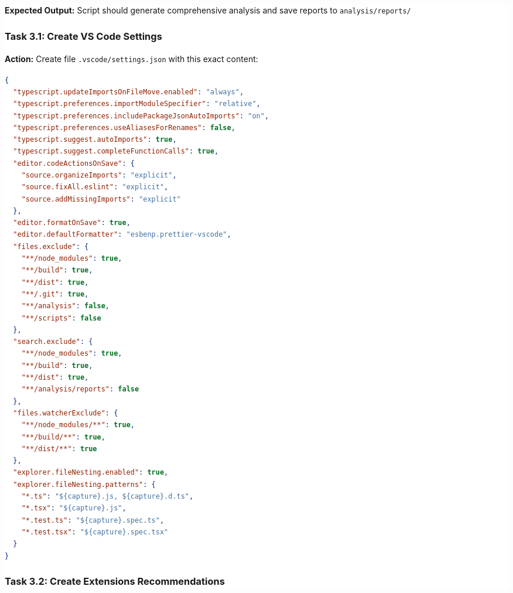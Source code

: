 **Expected Output:** Script should generate comprehensive analysis and save reports to `analysis/reports/`

### **Task 3.1: Create VS Code Settings**

**Action:** Create file `.vscode/settings.json` with this exact content:

```json
{
  "typescript.updateImportsOnFileMove.enabled": "always",
  "typescript.preferences.importModuleSpecifier": "relative",
  "typescript.preferences.includePackageJsonAutoImports": "on",
  "typescript.preferences.useAliasesForRenames": false,
  "typescript.suggest.autoImports": true,
  "typescript.suggest.completeFunctionCalls": true,
  "editor.codeActionsOnSave": {
    "source.organizeImports": "explicit",
    "source.fixAll.eslint": "explicit",
    "source.addMissingImports": "explicit"
  },
  "editor.formatOnSave": true,
  "editor.defaultFormatter": "esbenp.prettier-vscode",
  "files.exclude": {
    "**/node_modules": true,
    "**/build": true,
    "**/dist": true,
    "**/.git": true,
    "**/analysis": false,
    "**/scripts": false
  },
  "search.exclude": {
    "**/node_modules": true,
    "**/build": true,
    "**/dist": true,
    "**/analysis/reports": false
  },
  "files.watcherExclude": {
    "**/node_modules/**": true,
    "**/build/**": true,
    "**/dist/**": true
  },
  "explorer.fileNesting.enabled": true,
  "explorer.fileNesting.patterns": {
    "*.ts": "${capture}.js, ${capture}.d.ts",
    "*.tsx": "${capture}.js",
    "*.test.ts": "${capture}.spec.ts",
    "*.test.tsx": "${capture}.spec.tsx"
  }
}
```

### **Task 3.2: Create Extensions Recommendations**
